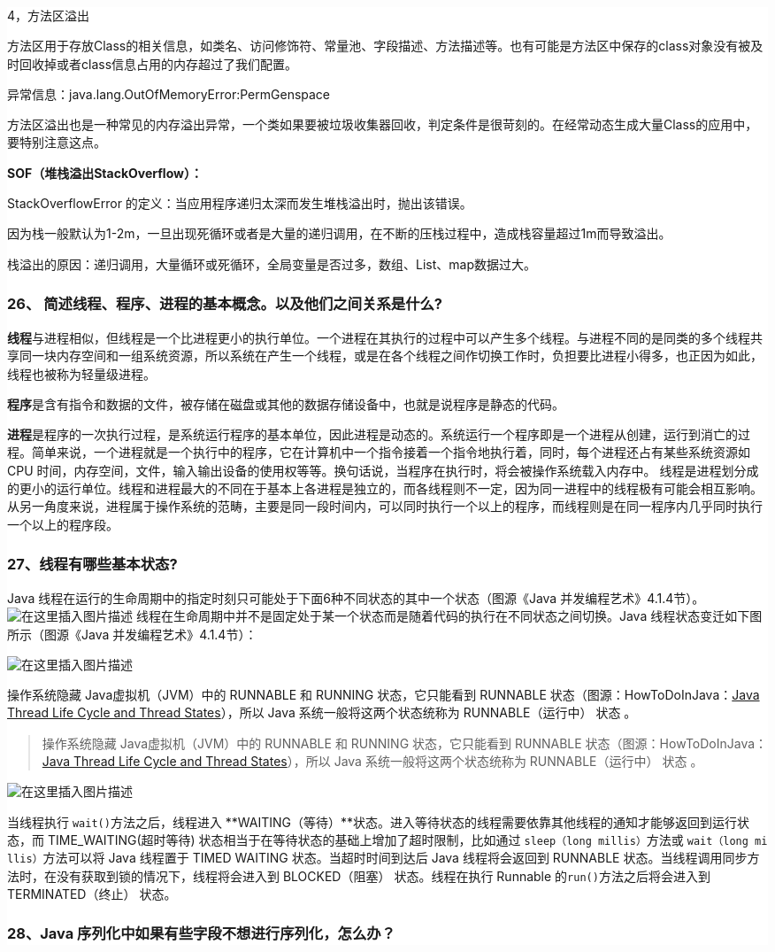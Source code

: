 4，方法区溢出

方法区用于存放Class的相关信息，如类名、访问修饰符、常量池、字段描述、方法描述等。也有可能是方法区中保存的class对象没有被及时回收掉或者class信息占用的内存超过了我们配置。

异常信息：java.lang.OutOfMemoryError:PermGenspace

方法区溢出也是一种常见的内存溢出异常，一个类如果要被垃圾收集器回收，判定条件是很苛刻的。在经常动态生成大量Class的应用中，要特别注意这点。


**SOF（堆栈溢出StackOverflow）：**

StackOverflowError 的定义：当应用程序递归太深而发生堆栈溢出时，抛出该错误。

因为栈一般默认为1-2m，一旦出现死循环或者是大量的递归调用，在不断的压栈过程中，造成栈容量超过1m而导致溢出。

栈溢出的原因：递归调用，大量循环或死循环，全局变量是否过多，数组、List、map数据过大。

### 26、 简述线程、程序、进程的基本概念。以及他们之间关系是什么?

**线程**与进程相似，但线程是一个比进程更小的执行单位。一个进程在其执行的过程中可以产生多个线程。与进程不同的是同类的多个线程共享同一块内存空间和一组系统资源，所以系统在产生一个线程，或是在各个线程之间作切换工作时，负担要比进程小得多，也正因为如此，线程也被称为轻量级进程。

**程序**是含有指令和数据的文件，被存储在磁盘或其他的数据存储设备中，也就是说程序是静态的代码。

**进程**是程序的一次执行过程，是系统运行程序的基本单位，因此进程是动态的。系统运行一个程序即是一个进程从创建，运行到消亡的过程。简单来说，一个进程就是一个执行中的程序，它在计算机中一个指令接着一个指令地执行着，同时，每个进程还占有某些系统资源如 CPU 时间，内存空间，文件，输入输出设备的使用权等等。换句话说，当程序在执行时，将会被操作系统载入内存中。 线程是进程划分成的更小的运行单位。线程和进程最大的不同在于基本上各进程是独立的，而各线程则不一定，因为同一进程中的线程极有可能会相互影响。从另一角度来说，进程属于操作系统的范畴，主要是同一段时间内，可以同时执行一个以上的程序，而线程则是在同一程序内几乎同时执行一个以上的程序段。



### 27、线程有哪些基本状态?

 Java 线程在运行的生命周期中的指定时刻只可能处于下面6种不同状态的其中一个状态（图源《Java 并发编程艺术》4.1.4节）。
![在这里插入图片描述](https://img-blog.csdnimg.cn/20190618162826310.png?x-oss-process=image/watermark,type_ZmFuZ3poZW5naGVpdGk,shadow_10,text_aHR0cHM6Ly9ibG9nLmNzZG4ubmV0L3dlaXhpbl8zOTk0MDIwNg==,size_16,color_FFFFFF,t_70)
线程在生命周期中并不是固定处于某一个状态而是随着代码的执行在不同状态之间切换。Java 线程状态变迁如下图所示（图源《Java 并发编程艺术》4.1.4节）： 

 ![在这里插入图片描述](https://img-blog.csdnimg.cn/20190618162853995.png?x-oss-process=image/watermark,type_ZmFuZ3poZW5naGVpdGk,shadow_10,text_aHR0cHM6Ly9ibG9nLmNzZG4ubmV0L3dlaXhpbl8zOTk0MDIwNg==,size_16,color_FFFFFF,t_70) 

 操作系统隐藏 Java虚拟机（JVM）中的 RUNNABLE 和 RUNNING 状态，它只能看到 RUNNABLE 状态（图源：HowToDoInJava：[Java Thread Life Cycle and Thread States](https://howtodoinjava.com/java/multi-threading/java-thread-life-cycle-and-thread-states/)），所以 Java 系统一般将这两个状态统称为 RUNNABLE（运行中） 状态 。 

> 操作系统隐藏 Java虚拟机（JVM）中的 RUNNABLE 和 RUNNING 状态，它只能看到 RUNNABLE 状态（图源：HowToDoInJava：[Java Thread Life Cycle and Thread States](https://howtodoinjava.com/java/multi-threading/java-thread-life-cycle-and-thread-states/)），所以 Java 系统一般将这两个状态统称为 RUNNABLE（运行中） 状态 。 



 ![在这里插入图片描述](https://img-blog.csdnimg.cn/20190618163143146.png) 

 当线程执行 `wait()`方法之后，线程进入 **WAITING（等待）**状态。进入等待状态的线程需要依靠其他线程的通知才能够返回到运行状态，而 TIME_WAITING(超时等待) 状态相当于在等待状态的基础上增加了超时限制，比如通过 `sleep（long millis）`方法或 `wait（long millis）`方法可以将 Java 线程置于 TIMED WAITING 状态。当超时时间到达后 Java 线程将会返回到 RUNNABLE 状态。当线程调用同步方法时，在没有获取到锁的情况下，线程将会进入到 BLOCKED（阻塞） 状态。线程在执行 Runnable 的`run()`方法之后将会进入到 TERMINATED（终止） 状态。 



### 28、Java 序列化中如果有些字段不想进行序列化，怎么办？
